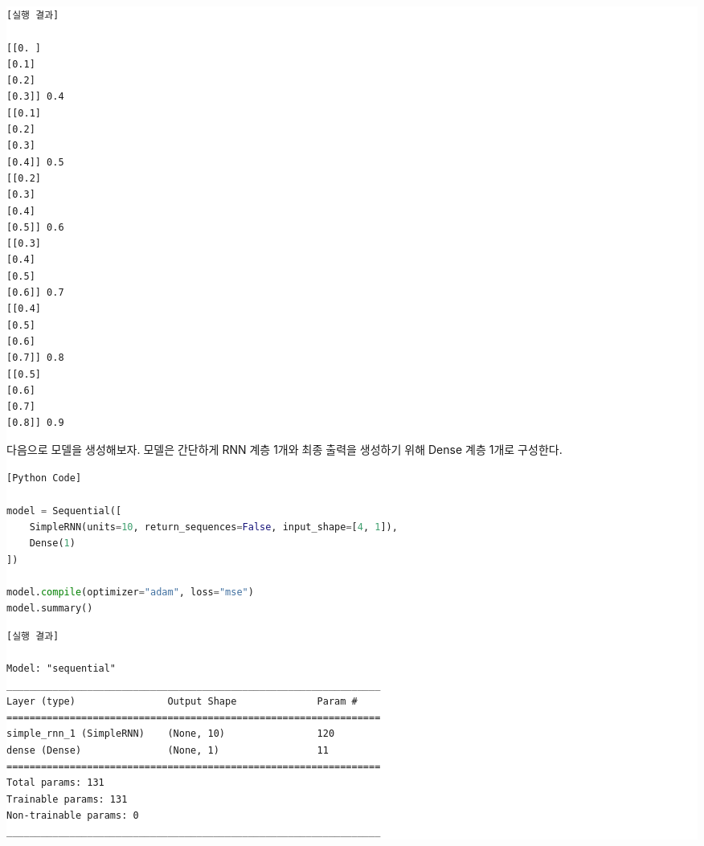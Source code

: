 ```text
[실행 결과]

[[0. ]
[0.1]
[0.2]
[0.3]] 0.4
[[0.1]
[0.2]
[0.3]
[0.4]] 0.5
[[0.2]
[0.3]
[0.4]
[0.5]] 0.6
[[0.3]
[0.4]
[0.5]
[0.6]] 0.7
[[0.4]
[0.5]
[0.6]
[0.7]] 0.8
[[0.5]
[0.6]
[0.7]
[0.8]] 0.9
```

다음으로 모델을 생성해보자. 모델은 간단하게 RNN 계층 1개와 최종 출력을 생성하기 위해 Dense 계층 1개로 구성한다.<br>

```python
[Python Code]

model = Sequential([
    SimpleRNN(units=10, return_sequences=False, input_shape=[4, 1]),
    Dense(1)
])

model.compile(optimizer="adam", loss="mse")
model.summary()
```

```text
[실행 결과]

Model: "sequential"
_________________________________________________________________
Layer (type)                Output Shape              Param #
=================================================================
simple_rnn_1 (SimpleRNN)    (None, 10)                120       
dense (Dense)               (None, 1)                 11        
=================================================================
Total params: 131
Trainable params: 131
Non-trainable params: 0
_________________________________________________________________
```
